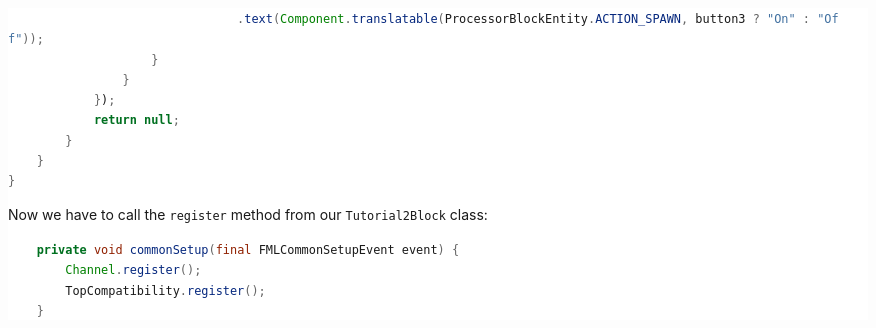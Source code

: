 ```java
                                .text(Component.translatable(ProcessorBlockEntity.ACTION_SPAWN, button3 ? "On" : "Off"));
                    }
                }
            });
            return null;
        }
    }
}
```

Now we have to call the `register` method from our `Tutorial2Block` class:

```java
    private void commonSetup(final FMLCommonSetupEvent event) {
        Channel.register();
        TopCompatibility.register();
    }
```

